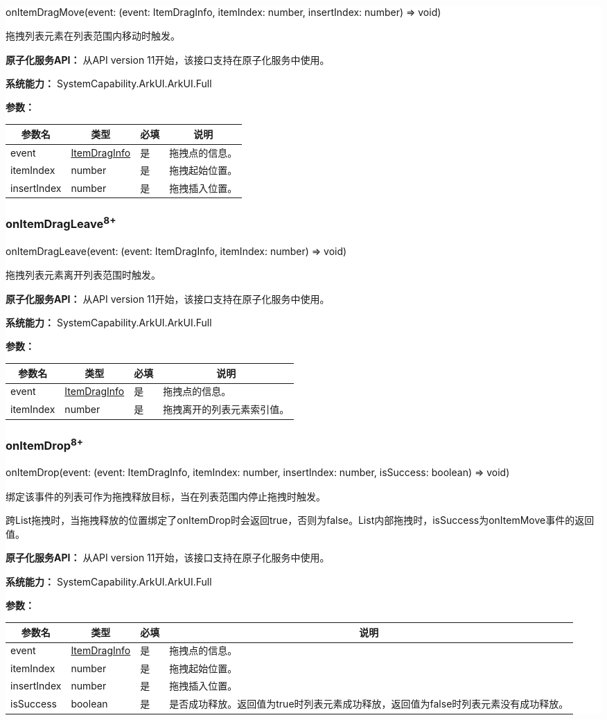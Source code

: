 onItemDragMove(event: (event: ItemDragInfo, itemIndex: number, insertIndex: number) => void)

拖拽列表元素在列表范围内移动时触发。

**原子化服务API：** 从API version 11开始，该接口支持在原子化服务中使用。

**系统能力：** SystemCapability.ArkUI.ArkUI.Full

**参数：** 

| 参数名      | 类型                                                      | 必填 | 说明           |
| ----------- | --------------------------------------------------------- | ---- | -------------- |
| event       | [ItemDragInfo](ts-container-scrollable-common.md#itemdraginfo对象说明) | 是   | 拖拽点的信息。 |
| itemIndex   | number                                                    | 是   | 拖拽起始位置。 |
| insertIndex | number                                                    | 是   | 拖拽插入位置。 |

### onItemDragLeave<sup>8+</sup>

onItemDragLeave(event: (event: ItemDragInfo, itemIndex: number) => void)

拖拽列表元素离开列表范围时触发。

**原子化服务API：** 从API version 11开始，该接口支持在原子化服务中使用。

**系统能力：** SystemCapability.ArkUI.ArkUI.Full

**参数：** 

| 参数名    | 类型                                                      | 必填 | 说明                       |
| --------- | --------------------------------------------------------- | ---- | -------------------------- |
| event     | [ItemDragInfo](ts-container-scrollable-common.md#itemdraginfo对象说明) | 是   | 拖拽点的信息。             |
| itemIndex | number                                                    | 是   | 拖拽离开的列表元素索引值。 |

### onItemDrop<sup>8+</sup>

onItemDrop(event: (event: ItemDragInfo, itemIndex: number, insertIndex: number, isSuccess: boolean) => void)

绑定该事件的列表可作为拖拽释放目标，当在列表范围内停止拖拽时触发。

跨List拖拽时，当拖拽释放的位置绑定了onItemDrop时会返回true，否则为false。List内部拖拽时，isSuccess为onItemMove事件的返回值。

**原子化服务API：** 从API version 11开始，该接口支持在原子化服务中使用。

**系统能力：** SystemCapability.ArkUI.ArkUI.Full

**参数：** 

| 参数名      | 类型                                                      | 必填 | 说明           |
| ----------- | --------------------------------------------------------- | ---- | -------------- |
| event       | [ItemDragInfo](ts-container-scrollable-common.md#itemdraginfo对象说明) | 是   | 拖拽点的信息。 |
| itemIndex   | number                                                    | 是   | 拖拽起始位置。 |
| insertIndex | number                                                    | 是   | 拖拽插入位置。 |
| isSuccess   | boolean                                                   | 是   | 是否成功释放。返回值为true时列表元素成功释放，返回值为false时列表元素没有成功释放。  |
